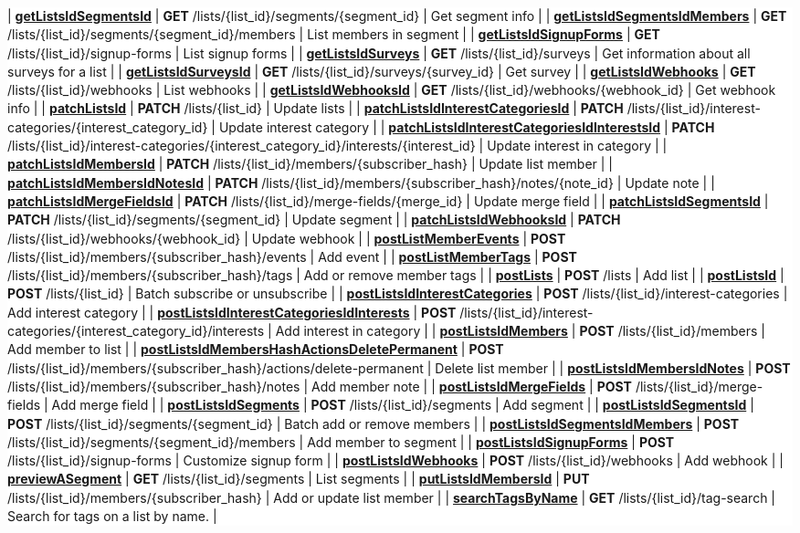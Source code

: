 | [**getListsIdSegmentsId**](ListsApi.md#getListsIdSegmentsId) | **GET** /lists/{list_id}/segments/{segment_id} | Get segment info |
| [**getListsIdSegmentsIdMembers**](ListsApi.md#getListsIdSegmentsIdMembers) | **GET** /lists/{list_id}/segments/{segment_id}/members | List members in segment |
| [**getListsIdSignupForms**](ListsApi.md#getListsIdSignupForms) | **GET** /lists/{list_id}/signup-forms | List signup forms |
| [**getListsIdSurveys**](ListsApi.md#getListsIdSurveys) | **GET** /lists/{list_id}/surveys | Get information about all surveys for a list |
| [**getListsIdSurveysId**](ListsApi.md#getListsIdSurveysId) | **GET** /lists/{list_id}/surveys/{survey_id} | Get survey |
| [**getListsIdWebhooks**](ListsApi.md#getListsIdWebhooks) | **GET** /lists/{list_id}/webhooks | List webhooks |
| [**getListsIdWebhooksId**](ListsApi.md#getListsIdWebhooksId) | **GET** /lists/{list_id}/webhooks/{webhook_id} | Get webhook info |
| [**patchListsId**](ListsApi.md#patchListsId) | **PATCH** /lists/{list_id} | Update lists |
| [**patchListsIdInterestCategoriesId**](ListsApi.md#patchListsIdInterestCategoriesId) | **PATCH** /lists/{list_id}/interest-categories/{interest_category_id} | Update interest category |
| [**patchListsIdInterestCategoriesIdInterestsId**](ListsApi.md#patchListsIdInterestCategoriesIdInterestsId) | **PATCH** /lists/{list_id}/interest-categories/{interest_category_id}/interests/{interest_id} | Update interest in category |
| [**patchListsIdMembersId**](ListsApi.md#patchListsIdMembersId) | **PATCH** /lists/{list_id}/members/{subscriber_hash} | Update list member |
| [**patchListsIdMembersIdNotesId**](ListsApi.md#patchListsIdMembersIdNotesId) | **PATCH** /lists/{list_id}/members/{subscriber_hash}/notes/{note_id} | Update note |
| [**patchListsIdMergeFieldsId**](ListsApi.md#patchListsIdMergeFieldsId) | **PATCH** /lists/{list_id}/merge-fields/{merge_id} | Update merge field |
| [**patchListsIdSegmentsId**](ListsApi.md#patchListsIdSegmentsId) | **PATCH** /lists/{list_id}/segments/{segment_id} | Update segment |
| [**patchListsIdWebhooksId**](ListsApi.md#patchListsIdWebhooksId) | **PATCH** /lists/{list_id}/webhooks/{webhook_id} | Update webhook |
| [**postListMemberEvents**](ListsApi.md#postListMemberEvents) | **POST** /lists/{list_id}/members/{subscriber_hash}/events | Add event |
| [**postListMemberTags**](ListsApi.md#postListMemberTags) | **POST** /lists/{list_id}/members/{subscriber_hash}/tags | Add or remove member tags |
| [**postLists**](ListsApi.md#postLists) | **POST** /lists | Add list |
| [**postListsId**](ListsApi.md#postListsId) | **POST** /lists/{list_id} | Batch subscribe or unsubscribe |
| [**postListsIdInterestCategories**](ListsApi.md#postListsIdInterestCategories) | **POST** /lists/{list_id}/interest-categories | Add interest category |
| [**postListsIdInterestCategoriesIdInterests**](ListsApi.md#postListsIdInterestCategoriesIdInterests) | **POST** /lists/{list_id}/interest-categories/{interest_category_id}/interests | Add interest in category |
| [**postListsIdMembers**](ListsApi.md#postListsIdMembers) | **POST** /lists/{list_id}/members | Add member to list |
| [**postListsIdMembersHashActionsDeletePermanent**](ListsApi.md#postListsIdMembersHashActionsDeletePermanent) | **POST** /lists/{list_id}/members/{subscriber_hash}/actions/delete-permanent | Delete list member |
| [**postListsIdMembersIdNotes**](ListsApi.md#postListsIdMembersIdNotes) | **POST** /lists/{list_id}/members/{subscriber_hash}/notes | Add member note |
| [**postListsIdMergeFields**](ListsApi.md#postListsIdMergeFields) | **POST** /lists/{list_id}/merge-fields | Add merge field |
| [**postListsIdSegments**](ListsApi.md#postListsIdSegments) | **POST** /lists/{list_id}/segments | Add segment |
| [**postListsIdSegmentsId**](ListsApi.md#postListsIdSegmentsId) | **POST** /lists/{list_id}/segments/{segment_id} | Batch add or remove members |
| [**postListsIdSegmentsIdMembers**](ListsApi.md#postListsIdSegmentsIdMembers) | **POST** /lists/{list_id}/segments/{segment_id}/members | Add member to segment |
| [**postListsIdSignupForms**](ListsApi.md#postListsIdSignupForms) | **POST** /lists/{list_id}/signup-forms | Customize signup form |
| [**postListsIdWebhooks**](ListsApi.md#postListsIdWebhooks) | **POST** /lists/{list_id}/webhooks | Add webhook |
| [**previewASegment**](ListsApi.md#previewASegment) | **GET** /lists/{list_id}/segments | List segments |
| [**putListsIdMembersId**](ListsApi.md#putListsIdMembersId) | **PUT** /lists/{list_id}/members/{subscriber_hash} | Add or update list member |
| [**searchTagsByName**](ListsApi.md#searchTagsByName) | **GET** /lists/{list_id}/tag-search | Search for tags on a list by name. |
